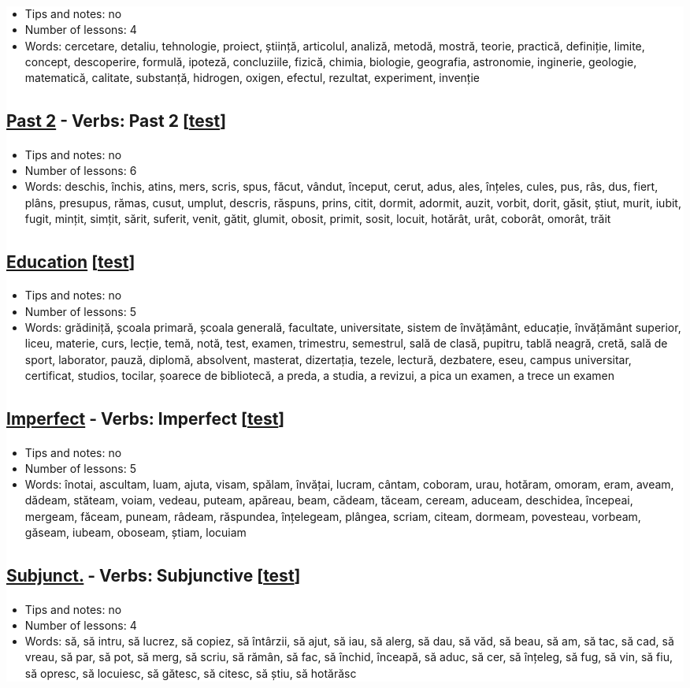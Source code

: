 * Tips and notes: no
* Number of lessons: 4
* Words: cercetare, detaliu, tehnologie, proiect, știință, articolul, analiză, metodă, mostră, teorie, practică, definiție, limite, concept, descoperire, formulă, ipoteză, concluziile, fizică, chimia, biologie, geografia, astronomie, inginerie, geologie, matematică, calitate, substanță, hidrogen, oxigen, efectul, rezultat, experiment, invenție


## [Past 2](https://www.duolingo.com/skill/ro/Verbs:-Past-2/practice) - Verbs: Past 2 \[[test](https://www.duolingo.com/skill/ro/Verbs:-Past-2/test)\]

* Tips and notes: no
* Number of lessons: 6
* Words: deschis, închis, atins, mers, scris, spus, făcut, vândut, început, cerut, adus, ales, înțeles, cules, pus, râs, dus, fiert, plâns, presupus, rămas, cusut, umplut, descris, răspuns, prins, citit, dormit, adormit, auzit, vorbit, dorit, găsit, știut, murit, iubit, fugit, mințit, simțit, sărit, suferit, venit, gătit, glumit, obosit, primit, sosit, locuit, hotărât, urât, coborât, omorât, trăit


## [Education](https://www.duolingo.com/skill/ro/education/practice) \[[test](https://www.duolingo.com/skill/ro/education/test)\]

* Tips and notes: no
* Number of lessons: 5
* Words: grădiniță, școala primară, școala generală, facultate, universitate, sistem de învățământ, educație, învățământ superior, liceu, materie, curs, lecție, temă, notă, test, examen, trimestru, semestrul, sală de clasă, pupitru, tablă neagră, cretă, sală de sport, laborator, pauză, diplomă, absolvent, masterat, dizertația, tezele, lectură, dezbatere, eseu, campus universitar, certificat, studios, tocilar, șoarece de bibliotecă, a preda, a studia, a revizui, a pica un examen, a trece un examen


## [Imperfect](https://www.duolingo.com/skill/ro/Verbs:-Imperfect/practice) - Verbs: Imperfect \[[test](https://www.duolingo.com/skill/ro/Verbs:-Imperfect/test)\]

* Tips and notes: no
* Number of lessons: 5
* Words: înotai, ascultam, luam, ajuta, visam, spălam, învățai, lucram, cântam, coboram, urau, hotăram, omoram, eram, aveam, dădeam, stăteam, voiam, vedeau, puteam, apăreau, beam, cădeam, tăceam, ceream, aduceam, deschidea, începeai, mergeam, făceam, puneam, râdeam, răspundea, înțelegeam, plângea, scriam, citeam, dormeam, povesteau, vorbeam, găseam, iubeam, oboseam, știam, locuiam


## [Subjunct.](https://www.duolingo.com/skill/ro/Verbs:-Subjunctive/practice) - Verbs: Subjunctive \[[test](https://www.duolingo.com/skill/ro/Verbs:-Subjunctive/test)\]

* Tips and notes: no
* Number of lessons: 4
* Words: să, să intru, să lucrez, să copiez, să întârzii, să ajut, să iau, să alerg, să dau, să văd, să beau, să am, să tac, să cad, să vreau, să par, să pot, să merg, să scriu, să rămân, să fac, să închid, înceapă, să aduc, să cer, să înțeleg, să fug, să vin, să fiu, să opresc, să locuiesc, să gătesc, să citesc, să știu, să hotărăsc
